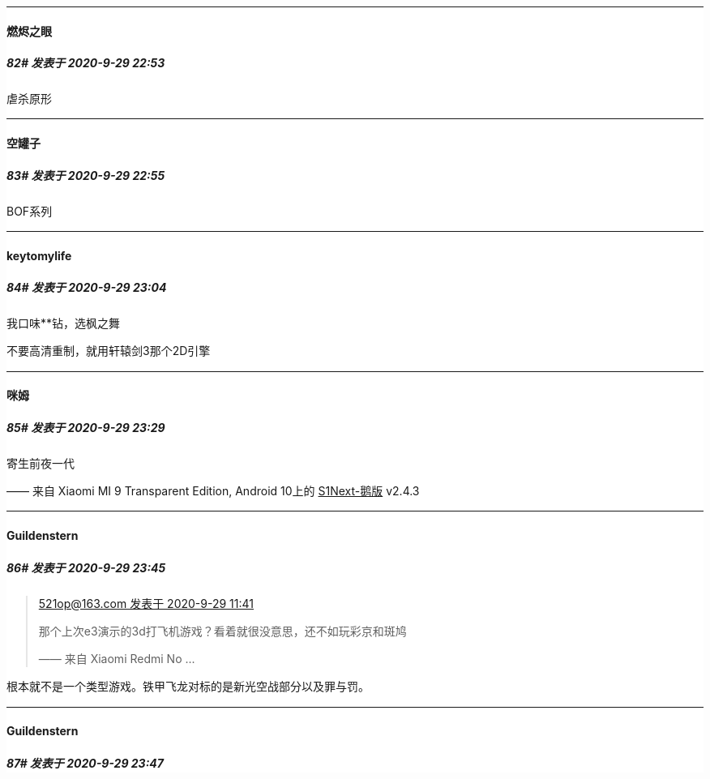 
-----

####  燃烬之眼  
##### 82#       发表于 2020-9-29 22:53


虐杀原形


-----

####  空罐子  
##### 83#       发表于 2020-9-29 22:55


BOF系列


-----

####  keytomylife  
##### 84#       发表于 2020-9-29 23:04


我口味**钻，选枫之舞

不要高清重制，就用轩辕剑3那个2D引擎


-----

####  咪姆  
##### 85#       发表于 2020-9-29 23:29


寄生前夜一代

—— 来自 Xiaomi MI 9 Transparent Edition, Android 10上的 [S1Next-鹅版](https://github.com/ykrank/S1-Next/releases) v2.4.3


-----

####  Guildenstern  
##### 86#       发表于 2020-9-29 23:45


<blockquote><a href="httphttps://bbs.saraba1st.com/2b/forum.php?mod=redirect&amp;goto=findpost&amp;pid=48893902&amp;ptid=1962450" target="_blank">521op@163.com 发表于 2020-9-29 11:41</a>

那个上次e3演示的3d打飞机游戏？看着就很没意思，还不如玩彩京和斑鸠


—— 来自 Xiaomi Redmi No ...</blockquote>
根本就不是一个类型游戏。铁甲飞龙对标的是新光空战部分以及罪与罚。


-----

####  Guildenstern  
##### 87#       发表于 2020-9-29 23:47
